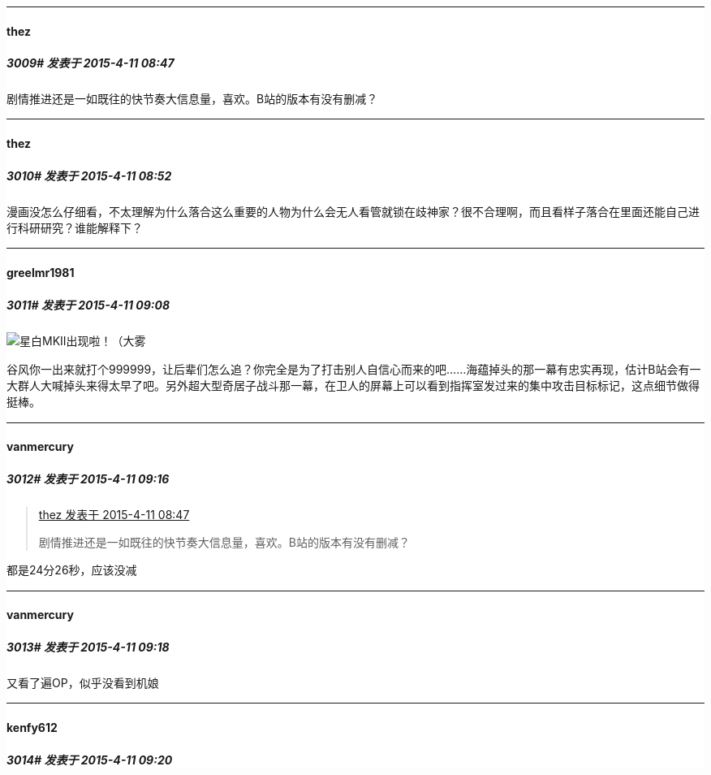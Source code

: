 
-----

####  thez  
##### 3009#       发表于 2015-4-11 08:47


剧情推进还是一如既往的快节奏大信息量，喜欢。B站的版本有没有删减？


-----

####  thez  
##### 3010#       发表于 2015-4-11 08:52


漫画没怎么仔细看，不太理解为什么落合这么重要的人物为什么会无人看管就锁在歧神家？很不合理啊，而且看样子落合在里面还能自己进行科研研究？谁能解释下？


-----

####  greelmr1981  
##### 3011#       发表于 2015-4-11 09:08


<img src="https://static.saraba1st.com/image/smiley/face/161.jpg" referrerpolicy="no-referrer">星白MKII出现啦！（大雾


谷风你一出来就打个999999，让后辈们怎么追？你完全是为了打击别人自信心而来的吧……海蕴掉头的那一幕有忠实再现，估计B站会有一大群人大喊掉头来得太早了吧。另外超大型奇居子战斗那一幕，在卫人的屏幕上可以看到指挥室发过来的集中攻击目标标记，这点细节做得挺棒。


-----

####  vanmercury  
##### 3012#       发表于 2015-4-11 09:16


<blockquote><a href="httphttps://bbs.saraba1st.com/2b/forum.php?mod=redirect&amp;goto=findpost&amp;pid=28633295&amp;ptid=1014335" target="_blank">thez 发表于 2015-4-11 08:47</a>

剧情推进还是一如既往的快节奏大信息量，喜欢。B站的版本有没有删减？</blockquote>
都是24分26秒，应该没减


-----

####  vanmercury  
##### 3013#       发表于 2015-4-11 09:18


又看了遍OP，似乎没看到机娘


-----

####  kenfy612  
##### 3014#       发表于 2015-4-11 09:20
